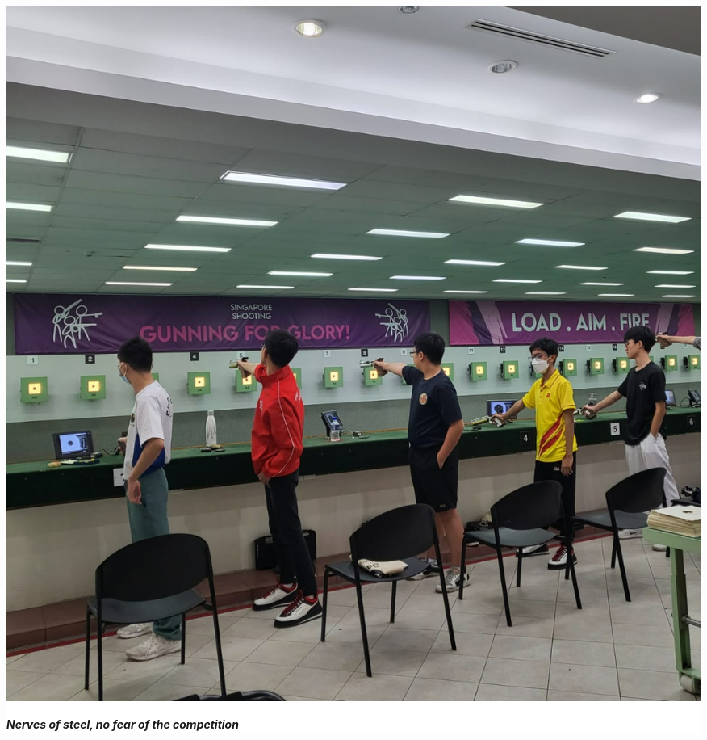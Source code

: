 <img style="width: 100%" height="auto" width="100%" alt="" src="/images/3_Nerves_of_steel__no_fear_of_the_competition.jpg">
</div>
<p><strong><em>Nerves of steel, no fear of the competition</em></strong>
</p>
<div class="isomer-image-wrapper">